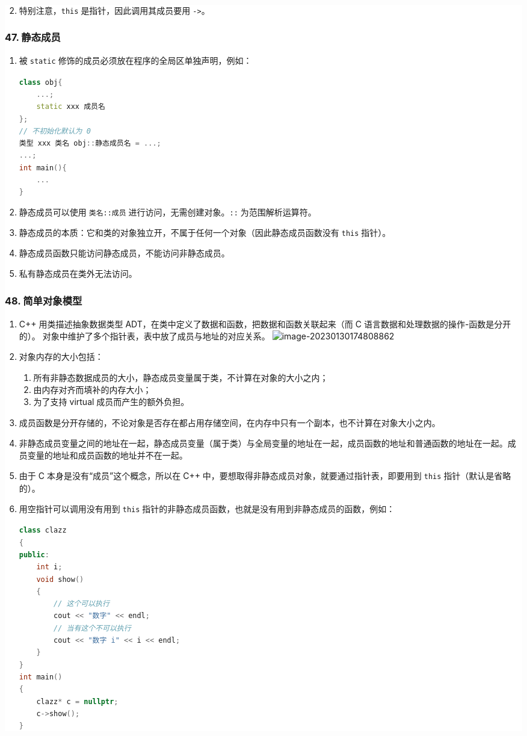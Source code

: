 2. 特别注意，`this` 是指针，因此调用其成员要用 `->`。

### 47. 静态成员

1. 被 `static` 修饰的成员必须放在程序的全局区单独声明，例如：
    ```c++
    class obj{
        ...;
        static xxx 成员名
    };
    // 不初始化默认为 0
    类型 xxx 类名 obj::静态成员名 = ...;
    ...;
    int main(){
        ...
    }
    ```

2. 静态成员可以使用 `类名::成员` 进行访问，无需创建对象。`::` 为范围解析运算符。

3. 静态成员的本质：它和类的对象独立开，不属于任何一个对象（因此静态成员函数没有 `this` 指针）。

4. 静态成员函数只能访问静态成员，不能访问非静态成员。

5. 私有静态成员在类外无法访问。

### 48. 简单对象模型

1. C++ 用类描述抽象数据类型 ADT，在类中定义了数据和函数，把数据和函数关联起来（而 C 语言数据和处理数据的操作-函数是分开的）。
    对象中维护了多个指针表，表中放了成员与地址的对应关系。
    ![image-20230130174808862](image-20230130174808862.png)

2. 对象内存的大小包括：

    1. 所有非静态数据成员的大小，静态成员变量属于类，不计算在对象的大小之内；
    2. 由内存对齐而填补的内存大小；
    3. 为了支持 virtual 成员而产生的额外负担。

3. 成员函数是分开存储的，不论对象是否存在都占用存储空间，在内存中只有一个副本，也不计算在对象大小之内。

4. 非静态成员变量之间的地址在一起，静态成员变量（属于类）与全局变量的地址在一起，成员函数的地址和普通函数的地址在一起。成员变量的地址和成员函数的地址并不在一起。

5. 由于 C 本身是没有“成员”这个概念，所以在 C++ 中，要想取得非静态成员对象，就要通过指针表，即要用到 `this` 指针（默认是省略的）。

6. 用空指针可以调用没有用到 `this` 指针的非静态成员函数，也就是没有用到非静态成员的函数，例如：
    ```c++
    class clazz
    {
    public:
        int i;
        void show()
        {
            // 这个可以执行
            cout << "数字" << endl;
            // 当有这个不可以执行
            cout << "数字 i" << i << endl;
        }
    }
    int main()
    {
        clazz* c = nullptr;
        c->show();
    }
    ```

